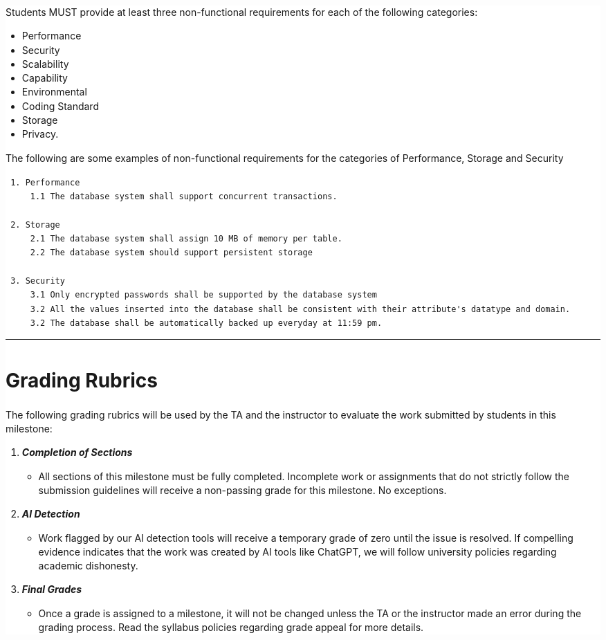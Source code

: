 Students MUST provide at least three non-functional requirements for each of the following categories:
 
 + Performance
 + Security
 + Scalability 
 + Capability
 + Environmental
 + Coding Standard
 + Storage 
 + Privacy. 

The following are some examples of non-functional requirements for the categories of Performance, Storage and Security

     1. Performance 
         1.1 The database system shall support concurrent transactions. 
         
     2. Storage 
         2.1 The database system shall assign 10 MB of memory per table.
         2.2 The database system should support persistent storage
         
     3. Security
         3.1 Only encrypted passwords shall be supported by the database system 
         3.2 All the values inserted into the database shall be consistent with their attribute's datatype and domain. 
         3.2 The database shall be automatically backed up everyday at 11:59 pm. 

---

# <a id="head6"></a> Grading Rubrics 

The following grading rubrics will be used by the TA and the instructor to evaluate the work submitted by students in 
this milestone:

1. ***Completion of Sections***
    
   + All sections of this milestone must be fully completed. Incomplete work or assignments that do not strictly 
     follow the submission guidelines will receive a non-passing grade for this milestone. No exceptions.
   
2. ***AI Detection***

   + Work flagged by our AI detection tools will receive a temporary grade of zero until the issue is resolved. 
   If compelling evidence indicates that the work was created by AI tools like ChatGPT, we will follow university 
   policies regarding academic dishonesty.

3. ***Final Grades***

   + Once a grade is assigned to a milestone, it will not be changed unless the TA or the instructor made an error 
     during the grading process. Read the syllabus policies regarding grade appeal for more details.
